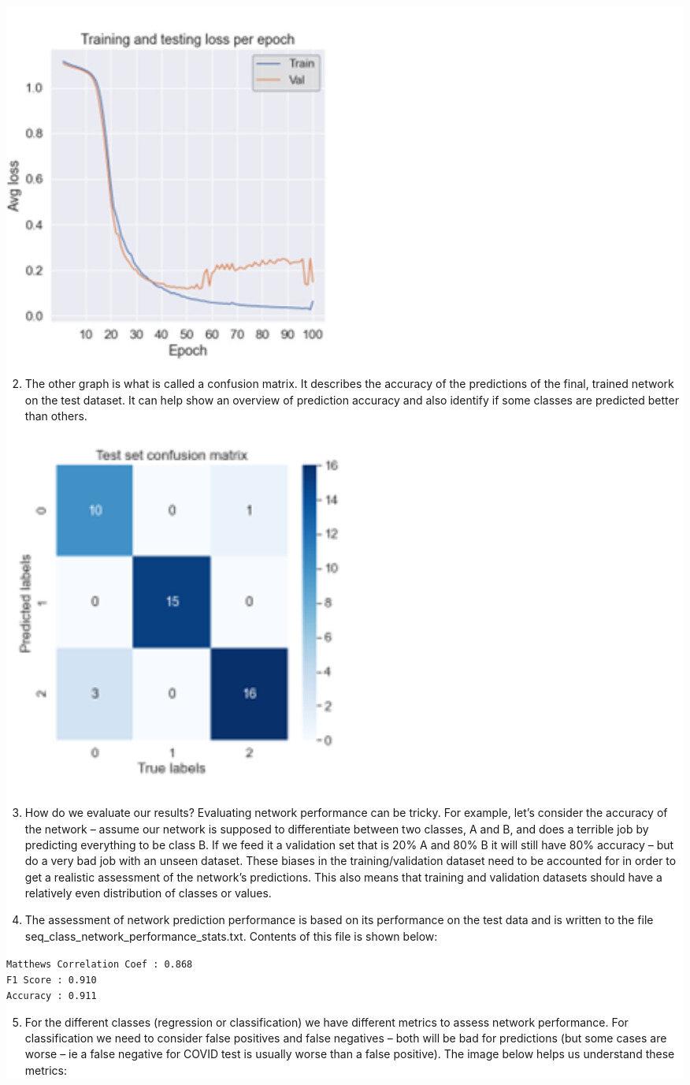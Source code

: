 <img src="./images/epochs.png" width=450>

2. The other graph is what is called a confusion matrix. It describes the accuracy of the predictions of the final, trained network on the test dataset. It can help show an overview of prediction accuracy and also identify if some classes are predicted better than others.

<img src="./images/confusion_matrix.png" width=450>

3. How do we evaluate our results? Evaluating network performance can be tricky. For example, let’s consider the accuracy of the network – assume our network is supposed to differentiate between two classes, A and B, and does a terrible job by predicting everything to be class B. If we feed it a validation set that is 20% A and 80% B it will still have 80% accuracy – but do a very bad job with an unseen dataset. These biases in the training/validation dataset need to be accounted for in order to get a realistic assessment of the network’s predictions. This also means that training and validation datasets should have a relatively even distribution of classes or values. 

4. The assessment of network prediction performance is based on its performance on the test data and is written to the file seq_class_network_performance_stats.txt. Contents of this file is shown below:

```
Matthews Correlation Coef : 0.868
F1 Score : 0.910
Accuracy : 0.911
```

5. For the different classes (regression or classification) we have different metrics to assess network performance. For classification we need to consider false positives and false negatives – both will be bad for predictions (but some cases are worse – ie a false negative for COVID test is usually worse than a false positive). The image below helps us understand these metrics:
